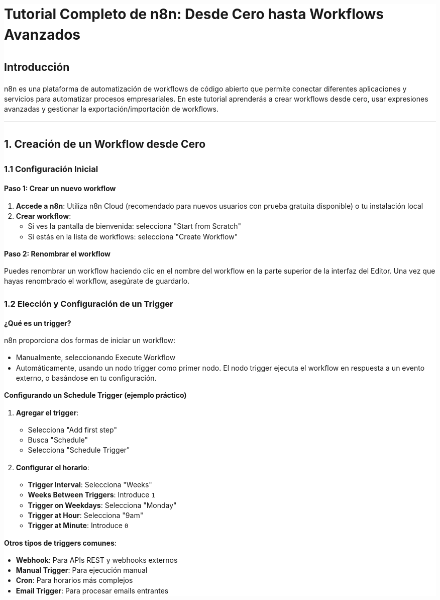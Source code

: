 # Tutorial Completo de n8n: Desde Cero hasta Workflows Avanzados

## Introducción

n8n es una plataforma de automatización de workflows de código abierto que permite conectar diferentes aplicaciones y servicios para automatizar procesos empresariales. En este tutorial aprenderás a crear workflows desde cero, usar expresiones avanzadas y gestionar la exportación/importación de workflows.

---

## 1. Creación de un Workflow desde Cero

### 1.1 Configuración Inicial

**Paso 1: Crear un nuevo workflow**

1. **Accede a n8n**: Utiliza n8n Cloud (recomendado para nuevos usuarios con prueba gratuita disponible) o tu instalación local
2. **Crear workflow**: 
   - Si ves la pantalla de bienvenida: selecciona "Start from Scratch"
   - Si estás en la lista de workflows: selecciona "Create Workflow"

**Paso 2: Renombrar el workflow**

Puedes renombrar un workflow haciendo clic en el nombre del workflow en la parte superior de la interfaz del Editor. Una vez que hayas renombrado el workflow, asegúrate de guardarlo.

### 1.2 Elección y Configuración de un Trigger

**¿Qué es un trigger?**

n8n proporciona dos formas de iniciar un workflow:
- Manualmente, seleccionando Execute Workflow
- Automáticamente, usando un nodo trigger como primer nodo. El nodo trigger ejecuta el workflow en respuesta a un evento externo, o basándose en tu configuración.

**Configurando un Schedule Trigger (ejemplo práctico)**

1. **Agregar el trigger**:
   - Selecciona "Add first step"
   - Busca "Schedule"
   - Selecciona "Schedule Trigger"

2. **Configurar el horario**:
   - **Trigger Interval**: Selecciona "Weeks"
   - **Weeks Between Triggers**: Introduce `1`
   - **Trigger on Weekdays**: Selecciona "Monday"
   - **Trigger at Hour**: Selecciona "9am"
   - **Trigger at Minute**: Introduce `0`

**Otros tipos de triggers comunes**:
- **Webhook**: Para APIs REST y webhooks externos
- **Manual Trigger**: Para ejecución manual
- **Cron**: Para horarios más complejos
- **Email Trigger**: Para procesar emails entrantes
